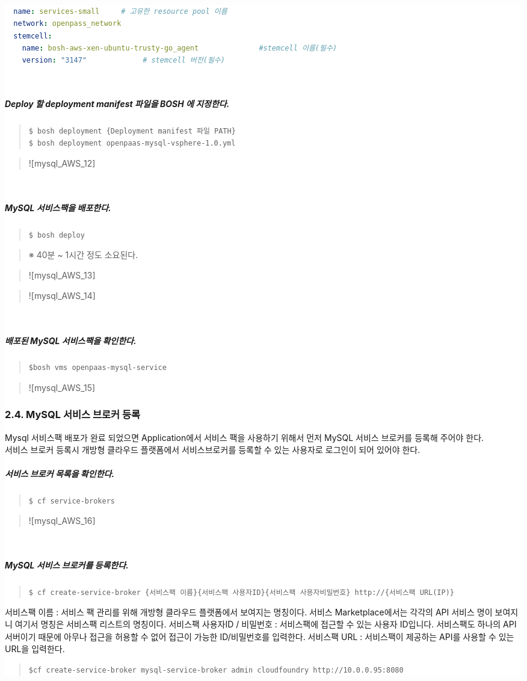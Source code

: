 ```yml
  name: services-small     # 고유한 resource pool 이름
  network: openpass_network
  stemcell:
    name: bosh-aws-xen-ubuntu-trusty-go_agent              #stemcell 이름(필수)
    version: "3147"             # stemcell 버전(필수)
```
<br>

##### Deploy 할 deployment manifest 파일을 BOSH 에 지정한다.

>`$ bosh deployment {Deployment manifest 파일 PATH}`  
>`$ bosh deployment openpaas-mysql-vsphere-1.0.yml`

>![mysql_AWS_12]

<br>

##### MySQL 서비스팩을 배포한다.

>`$ bosh deploy`  

>※  40분 ~ 1시간 정도 소요된다.

>![mysql_AWS_13]

>![mysql_AWS_14]

<br>

##### 배포된 MySQL 서비스팩을 확인한다.

>`$bosh vms openpaas-mysql-service`

>![mysql_AWS_15]

### 2.4. MySQL 서비스 브로커 등록
Mysql 서비스팩 배포가 완료 되었으면 Application에서 서비스 팩을 사용하기 위해서 먼저 MySQL 서비스 브로커를 등록해 주어야 한다.  
서비스 브로커 등록시 개방형 클라우드 플랫폼에서 서비스브로커를 등록할 수 있는 사용자로 로그인이 되어 있어야 한다.

##### 서비스 브로커 목록을 확인한다.

>`$ cf service-brokers`

>![mysql_AWS_16]

<br>

##### MySQL 서비스 브로커를 등록한다.

>`$ cf create-service-broker {서비스팩 이름}{서비스팩 사용자ID}{서비스팩 사용자비밀번호} http://{서비스팩 URL(IP)}`
  
  서비스팩 이름 : 서비스 팩 관리를 위해 개방형 클라우드 플랫폼에서 보여지는 명칭이다. 서비스 Marketplace에서는 각각의 API 서비스 명이 보여지니 여기서 명칭은 서비스팩 리스트의 명칭이다.
  서비스팩 사용자ID / 비밀번호 : 서비스팩에 접근할 수 있는 사용자 ID입니다. 서비스팩도 하나의 API 서버이기 때문에 아무나 접근을 허용할 수 없어 접근이 가능한 ID/비밀번호를 입력한다.
  서비스팩 URL : 서비스팩이 제공하는 API를 사용할 수 있는 URL을 입력한다.

>`$cf create-service-broker mysql-service-broker admin cloudfoundry http://10.0.0.95:8080`
